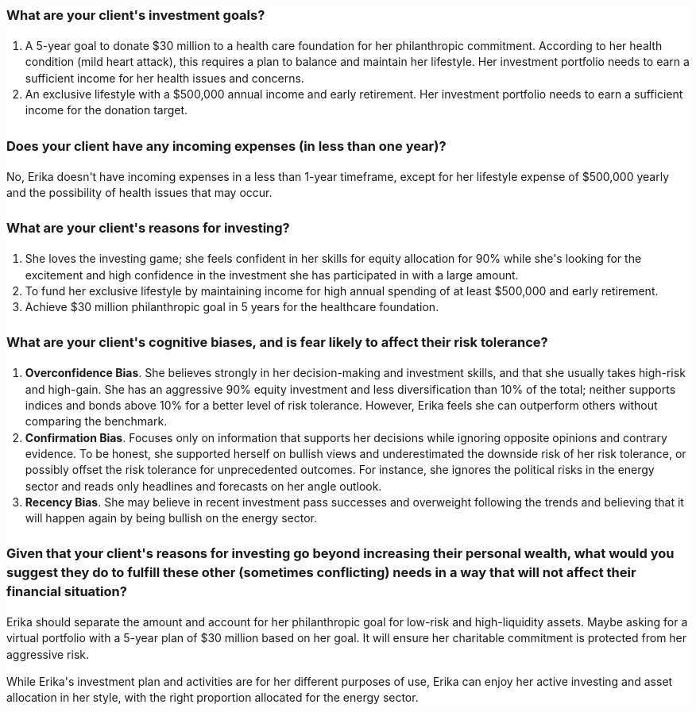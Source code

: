   ### What are your client's investment goals?

  1. A 5-year goal to donate $30 million to a health care foundation for her philanthropic commitment. According to her health condition (mild heart attack), this requires a plan to balance and maintain her lifestyle. Her investment portfolio needs to earn a sufficient income for her health issues and concerns.
  2. An exclusive lifestyle with a $500,000 annual income and early retirement. Her investment portfolio needs to earn a sufficient income for the donation target.

  ### Does your client have any incoming expenses (in less than one year)?

  No, Erika doesn't have incoming expenses in a less than 1-year timeframe, except for her lifestyle expense of $500,000 yearly and the possibility of health issues that may occur.

  ### What are your client's reasons for investing?

  1. She loves the investing game; she feels confident in her skills for equity allocation for 90% while she's looking for the excitement and high confidence in the investment she has participated in with a large amount. 
  2. To fund her exclusive lifestyle by maintaining income for high annual spending of at least $500,000 and early retirement.
  3. Achieve $30 million philanthropic goal in 5 years for the healthcare foundation.

  ### What are your client's cognitive biases, and is fear likely to affect their risk tolerance?

  1. **Overconfidence Bias**. She believes strongly in her decision-making and investment skills, and that she usually takes high-risk and high-gain. She has an aggressive 90% equity investment and less diversification than 10% of the total; neither supports indices and bonds above 10% for a better level of risk tolerance. However, Erika feels she can outperform others without comparing the benchmark.
  2. **Confirmation Bias**. Focuses only on information that supports her decisions while ignoring opposite opinions and contrary evidence. To be honest, she supported herself on bullish views and underestimated the downside risk of her risk tolerance, or possibly offset the risk tolerance for unprecedented outcomes. For instance, she ignores the political risks in the energy sector and reads only headlines and forecasts on her angle outlook.
  3. **Recency Bias**. She may believe in recent investment pass successes and overweight following the trends and believing that it will happen again by being bullish on the energy sector.

  ### Given that your client's reasons for investing go beyond increasing their personal wealth, what would you suggest they do to fulfill these other (sometimes conflicting) needs in a way that will not affect their financial situation?

  Erika should separate the amount and account for her philanthropic goal for low-risk and high-liquidity assets. Maybe asking for a virtual portfolio with a 5-year plan of $30 million based on her goal.
It will ensure her charitable commitment is protected from her aggressive risk.

  While Erika's investment plan and activities are for her different purposes of use, Erika can enjoy her active investing and asset allocation in her style, with the right proportion allocated for the energy sector.
